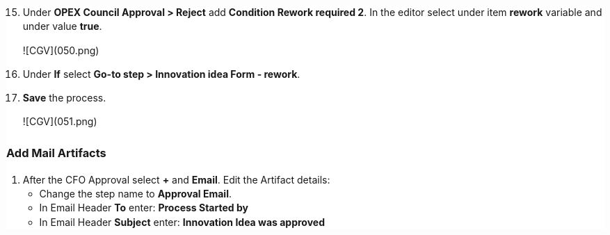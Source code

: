 15. Under **OPEX Council Approval > Reject** add **Condition Rework required 2**. In the editor select under item **rework** variable and under value **true**.

    <!-- border -->![CGV](050.png)

16. Under **If** select **Go-to step > Innovation idea Form - rework**.


16. **Save** the process.

    <!-- border -->![CGV](051.png)    


### Add Mail Artifacts

1. After the CFO Approval select **+** and **Email**. Edit the Artifact details:
    - Change the step name to **Approval Email**.
    - In Email Header **To** enter: **Process Started by**
    - In Email Header **Subject** enter: **Innovation Idea was approved**

